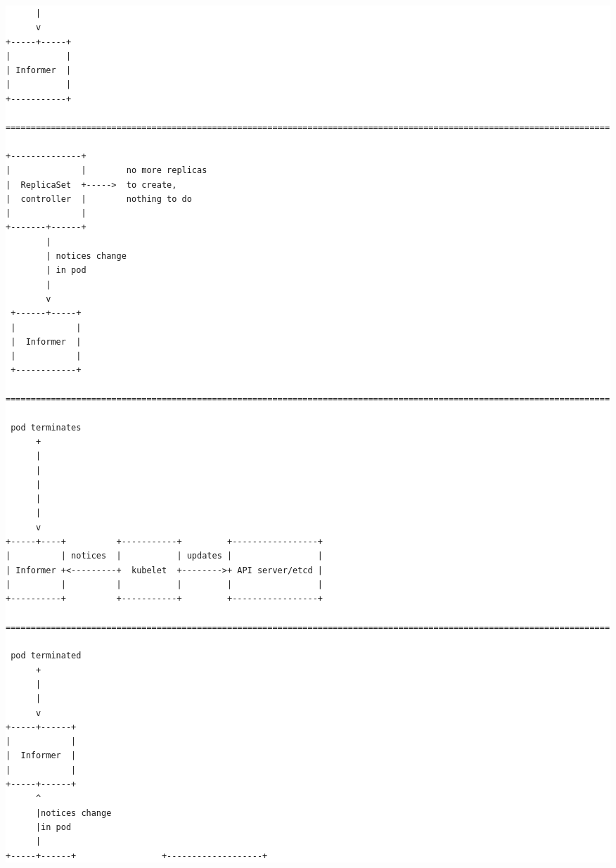 ```
      |
      v
+-----+-----+
|           |
| Informer  |
|           |
+-----------+

========================================================================================================================

+--------------+
|              |        no more replicas
|  ReplicaSet  +----->  to create,
|  controller  |        nothing to do
|              |
+-------+------+
        |
        | notices change
        | in pod
        |
        v
 +------+-----+
 |            |
 |  Informer  |
 |            |
 +------------+

========================================================================================================================

 pod terminates
      +
      |
      |
      |
      |
      |
      v
+-----+----+          +-----------+         +-----------------+
|          | notices  |           | updates |                 |
| Informer +<---------+  kubelet  +-------->+ API server/etcd |
|          |          |           |         |                 |
+----------+          +-----------+         +-----------------+

========================================================================================================================

 pod terminated
      +
      |
      |
      v
+-----+------+
|            |
|  Informer  |
|            |
+-----+------+
      ^
      |notices change
      |in pod
      |
+-----+------+                 +-------------------+
```